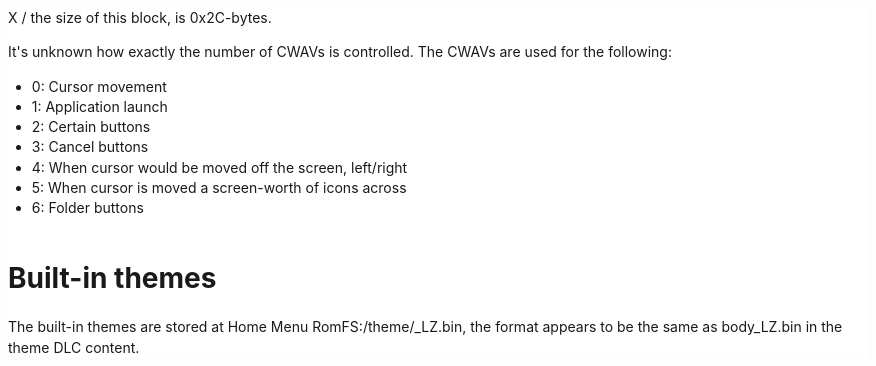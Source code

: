 X / the size of this block, is 0x2C-bytes.

It's unknown how exactly the number of CWAVs is controlled. The CWAVs
are used for the following:

- 0: Cursor movement
- 1: Application launch
- 2: Certain buttons
- 3: Cancel buttons
- 4: When cursor would be moved off the screen, left/right
- 5: When cursor is moved a screen-worth of icons across
- 6: Folder buttons

# Built-in themes

The built-in themes are stored at Home Menu
RomFS:/theme/<Color>_LZ.bin, the format appears to be the same as
body_LZ.bin in the theme DLC content.
